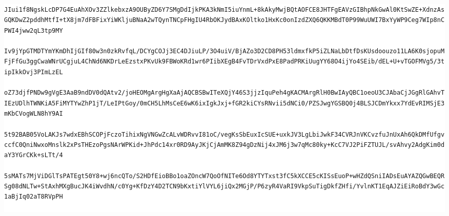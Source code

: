 ```compressed-json
JIui1f8NgskLcDP7G4EuAhXOv3ZZlkebxzA9OUByZD6Y7SMgDdIjkPKA3kNmI5iuYnmL+8kAkyMwjBQtAOFCE8JHTFgEAVzGIBhpNkGwAl0KtSwZE+XdnzAsGQKDwZ2pddhMtfI+tX8jm7dFBFixYiWKljuBNaA2wTQynTNCpFHgIU4RbOKJydBAxKOltko1HxKc0onIzdZXQ6QKKMBdT0P99WuUWI7BxYyWP9Ceg7WIp8nCPWI4jww2qL3tp9MY

Iv9jYpGTMDTYmYKmDhIjGIf80w3n0zkRvfqL/DCYgCOJj3EC4DJiuLP/3O4uiV/BjAZo3D2CD8PH53ldmxfkP5iZLNaLbDtfDsKUsdoouzo11LA6K0sjopuMFjFfGu3ggCwaWNrUCgjuL4ChNd6NKDrLeEzstxPKvUk9FBWoKRd1wr6PIibXEgB4FvTDrVxdPxE8PadPRKiUugYY68O4ijYo4SEib/dEL+U+vTGOFMVg5/3tipIkkOvj3PImLzEL

oZ73djfPNDw9gVgE3AaB9ndDV0dQAtv2/joHEOMgArgHgXaAjAQCBSBwITeXQjY46S3jjzIquPeh4gKACMArgRlH0BwIAyQBC1oeoU3CJAbaCjJGgRlGAhvTIEzUDlhTWNKiA5FiMYTYwZhP1jT/LeIPtGoy/0mCH5LhMsCeE6wK6ixIgkJxj+fGR2kiCYsRNvii5dNCi0/PZSJwgYGSBQ0j4BLSJCDmYkxx7YdEvRIMSjE3mKbCVogWLN8hY9AI

5t92BAB05VoLAKJs7wdxEBhSCOPjFczoTihixNgVNGwZcALvWDRvvI81oC/vegKsSbEuxIcSUE+uxkJV3LgLbiJwkF34CVRJnVKCvzfuJnUxAh6QkDMfUfgvccfC0QniNwxoMnslk2xPsTHEzoPgsNArWPKid+JhPdc14xr0RD9AyJKjCjAmMK8Z94gDzNij4xJM6j3w7qMc80ky+KcC7VJ2PiFZTUJL/svAhvy2AdgKim0daY3YGrCKk+sLTt/4

5sMATs7MjViDGlTsPATEgt50Y8+wj6ncQTo/S2HDfEioBBo1oaZOncW7QoOfNITe6Od8YTYTxst3fC5kXCCE5cKISsEuoP+wHZdQSniIADsEuAYAZQGwBEQRSg08dNLTw+StAxhMXgBucJK4iWvdhN/c0Yg+KfDzY4D2TCN9bKxtiYlVYL6jiQx2MGjP/P6zyR4VaRI9VkpSuTigDkfZHfi/YvlnKT1EqAJZiEiRoBdY3wGc1aBjIq02aT8RVpPH

